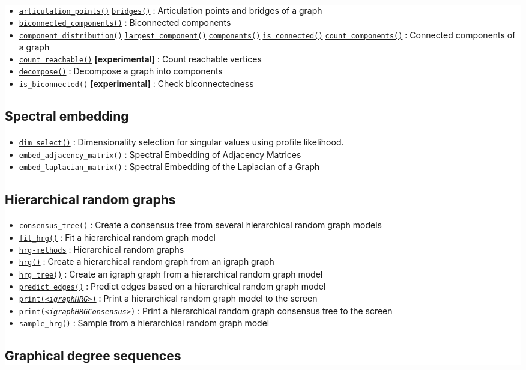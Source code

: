 - [`articulation_points()`](https://r.igraph.org/reference/articulation_points.md)
  [`bridges()`](https://r.igraph.org/reference/articulation_points.md) :
  Articulation points and bridges of a graph
- [`biconnected_components()`](https://r.igraph.org/reference/biconnected_components.md)
  : Biconnected components
- [`component_distribution()`](https://r.igraph.org/reference/components.md)
  [`largest_component()`](https://r.igraph.org/reference/components.md)
  [`components()`](https://r.igraph.org/reference/components.md)
  [`is_connected()`](https://r.igraph.org/reference/components.md)
  [`count_components()`](https://r.igraph.org/reference/components.md) :
  Connected components of a graph
- [`count_reachable()`](https://r.igraph.org/reference/count_reachable.md)
  **\[experimental\]** : Count reachable vertices
- [`decompose()`](https://r.igraph.org/reference/decompose.md) :
  Decompose a graph into components
- [`is_biconnected()`](https://r.igraph.org/reference/is_biconnected.md)
  **\[experimental\]** : Check biconnectedness

## Spectral embedding

- [`dim_select()`](https://r.igraph.org/reference/dim_select.md) :
  Dimensionality selection for singular values using profile likelihood.
- [`embed_adjacency_matrix()`](https://r.igraph.org/reference/embed_adjacency_matrix.md)
  : Spectral Embedding of Adjacency Matrices
- [`embed_laplacian_matrix()`](https://r.igraph.org/reference/embed_laplacian_matrix.md)
  : Spectral Embedding of the Laplacian of a Graph

## Hierarchical random graphs

- [`consensus_tree()`](https://r.igraph.org/reference/consensus_tree.md)
  : Create a consensus tree from several hierarchical random graph
  models
- [`fit_hrg()`](https://r.igraph.org/reference/fit_hrg.md) : Fit a
  hierarchical random graph model
- [`hrg-methods`](https://r.igraph.org/reference/hrg-methods.md) :
  Hierarchical random graphs
- [`hrg()`](https://r.igraph.org/reference/hrg.md) : Create a
  hierarchical random graph from an igraph graph
- [`hrg_tree()`](https://r.igraph.org/reference/hrg_tree.md) : Create an
  igraph graph from a hierarchical random graph model
- [`predict_edges()`](https://r.igraph.org/reference/predict_edges.md) :
  Predict edges based on a hierarchical random graph model
- [`print(`*`<igraphHRG>`*`)`](https://r.igraph.org/reference/print.igraphHRG.md)
  : Print a hierarchical random graph model to the screen
- [`print(`*`<igraphHRGConsensus>`*`)`](https://r.igraph.org/reference/print.igraphHRGConsensus.md)
  : Print a hierarchical random graph consensus tree to the screen
- [`sample_hrg()`](https://r.igraph.org/reference/sample_hrg.md) :
  Sample from a hierarchical random graph model

## Graphical degree sequences
